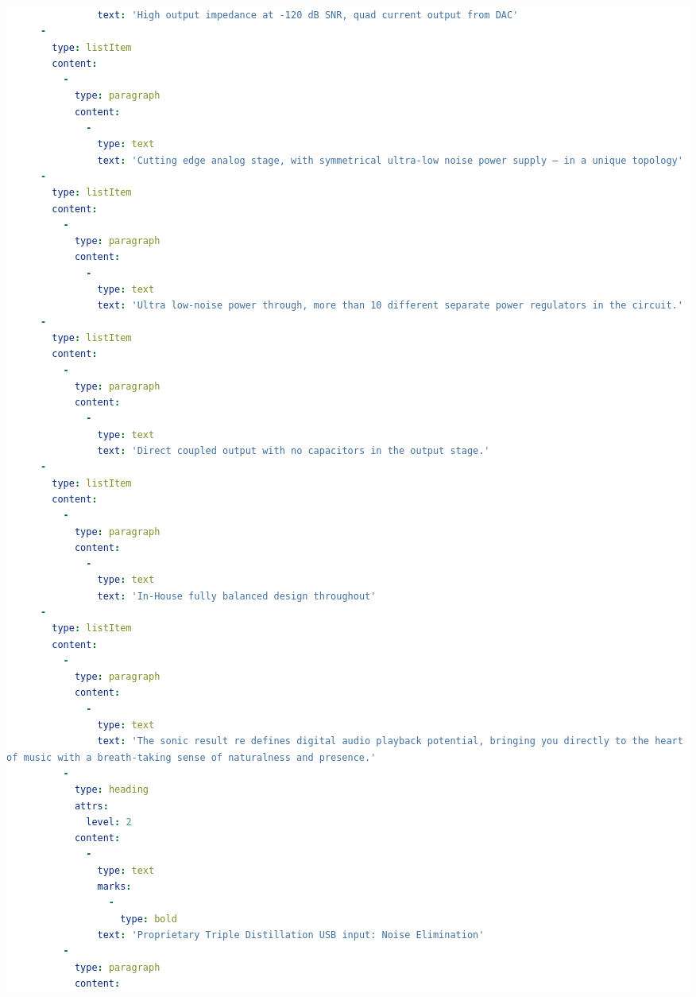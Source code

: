 ```yaml
                text: 'High output impedance at -120 dB SNR, quad current output from DAC'
      -
        type: listItem
        content:
          -
            type: paragraph
            content:
              -
                type: text
                text: 'Cutting edge analog stage, with symmetrical ultra-low noise power supply – in a unique topology'
      -
        type: listItem
        content:
          -
            type: paragraph
            content:
              -
                type: text
                text: 'Ultra low-noise power through, more than 10 different separate power regulators in the circuit.'
      -
        type: listItem
        content:
          -
            type: paragraph
            content:
              -
                type: text
                text: 'Direct coupled output with no capacitors in the output stage.'
      -
        type: listItem
        content:
          -
            type: paragraph
            content:
              -
                type: text
                text: 'In-House fully balanced design throughout'
      -
        type: listItem
        content:
          -
            type: paragraph
            content:
              -
                type: text
                text: 'The sonic result re defines digital audio playback potential, bringing you directly to the heart of music with a breath-taking sense of naturalness and presence.'
          -
            type: heading
            attrs:
              level: 2
            content:
              -
                type: text
                marks:
                  -
                    type: bold
                text: 'Proprietary Triple Distillation USB input: Noise Elimination'
          -
            type: paragraph
            content:
```